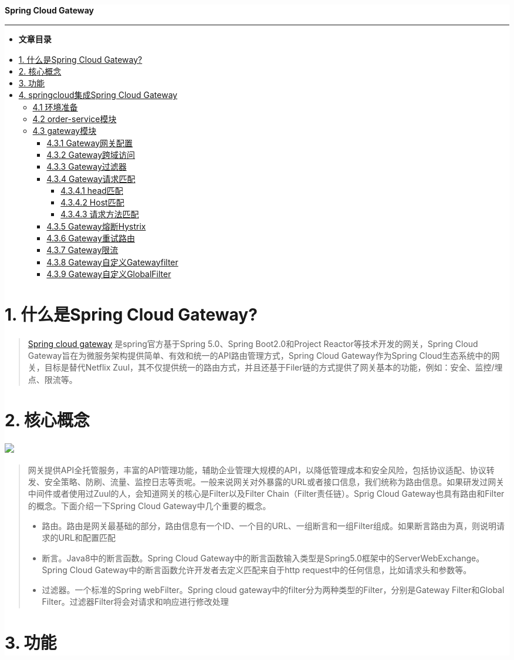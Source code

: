 **Spring Cloud Gateway**

---

- **文章目录**

* [1\. 什么是Spring Cloud Gateway?](#1-%E4%BB%80%E4%B9%88%E6%98%AFspring-cloud-gateway)
* [2\. 核心概念](#2-%E6%A0%B8%E5%BF%83%E6%A6%82%E5%BF%B5)
* [3\. 功能](#3-%E5%8A%9F%E8%83%BD)
* [4\. springcloud集成Spring Cloud Gateway](#4-springcloud%E9%9B%86%E6%88%90spring-cloud-gateway)
  * [4\.1 环境准备](#41-%E7%8E%AF%E5%A2%83%E5%87%86%E5%A4%87)
  * [4\.2 order\-service模块](#42-order-service%E6%A8%A1%E5%9D%97)
  * [4\.3 gateway模块](#43-gateway%E6%A8%A1%E5%9D%97)
    * [4\.3\.1 Gateway网关配置](#431-gateway%E7%BD%91%E5%85%B3%E9%85%8D%E7%BD%AE)
    * [4\.3\.2 Gateway跨域访问](#432-gateway%E8%B7%A8%E5%9F%9F%E8%AE%BF%E9%97%AE)
    * [4\.3\.3 Gateway过滤器](#433-gateway%E8%BF%87%E6%BB%A4%E5%99%A8)
    * [4\.3\.4 Gateway请求匹配](#434-gateway%E8%AF%B7%E6%B1%82%E5%8C%B9%E9%85%8D)
      * [4\.3\.4\.1 head匹配](#4341-head%E5%8C%B9%E9%85%8D)
      * [4\.3\.4\.2 Host匹配](#4342-host%E5%8C%B9%E9%85%8D)
      * [4\.3\.4\.3 请求方法匹配](#4343-%E8%AF%B7%E6%B1%82%E6%96%B9%E6%B3%95%E5%8C%B9%E9%85%8D)
    * [4\.3\.5 Gateway熔断Hystrix](#435-gateway%E7%86%94%E6%96%ADhystrix)
    * [4\.3\.6 Gateway重试路由](#436-gateway%E9%87%8D%E8%AF%95%E8%B7%AF%E7%94%B1)
    * [4\.3\.7 Gateway限流](#437-gateway%E9%99%90%E6%B5%81)
    * [4\.3\.8 Gateway自定义Gatewayfilter](#438-gateway%E8%87%AA%E5%AE%9A%E4%B9%89gatewayfilter)
    * [4\.3\.9 Gateway自定义GlobalFilter](#439-gateway%E8%87%AA%E5%AE%9A%E4%B9%89globalfilter)

# 1. 什么是Spring Cloud Gateway?

> [Spring cloud gateway](https://spring.io/projects/spring-cloud-gateway#overview) 是spring官方基于Spring 5.0、Spring Boot2.0和Project Reactor等技术开发的网关，Spring Cloud Gateway旨在为微服务架构提供简单、有效和统一的API路由管理方式，Spring Cloud Gateway作为Spring Cloud生态系统中的网关，目标是替代Netflix Zuul，其不仅提供统一的路由方式，并且还基于Filer链的方式提供了网关基本的功能，例如：安全、监控/埋点、限流等。

# 2. 核心概念

![](http://image.focusprogram.top/20200513225643.png)

> 网关提供API全托管服务，丰富的API管理功能，辅助企业管理大规模的API，以降低管理成本和安全风险，包括协议适配、协议转发、安全策略、防刷、流量、监控日志等贡呢。一般来说网关对外暴露的URL或者接口信息，我们统称为路由信息。如果研发过网关中间件或者使用过Zuul的人，会知道网关的核心是Filter以及Filter Chain（Filter责任链）。Sprig Cloud Gateway也具有路由和Filter的概念。下面介绍一下Spring Cloud Gateway中几个重要的概念。
>
> - 路由。路由是网关最基础的部分，路由信息有一个ID、一个目的URL、一组断言和一组Filter组成。如果断言路由为真，则说明请求的URL和配置匹配
>
> - 断言。Java8中的断言函数。Spring Cloud Gateway中的断言函数输入类型是Spring5.0框架中的ServerWebExchange。Spring Cloud Gateway中的断言函数允许开发者去定义匹配来自于http request中的任何信息，比如请求头和参数等。
>
> - 过滤器。一个标准的Spring webFilter。Spring cloud gateway中的filter分为两种类型的Filter，分别是Gateway Filter和Global Filter。过滤器Filter将会对请求和响应进行修改处理

# 3. 功能
